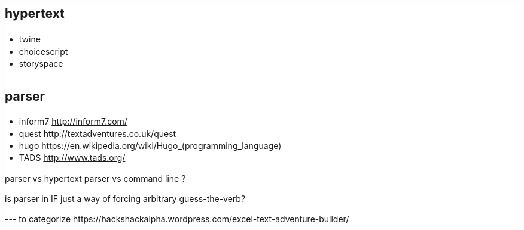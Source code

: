 ## hypertext
- twine
- choicescript
- storyspace

## parser
- inform7 http://inform7.com/
- quest http://textadventures.co.uk/quest
- hugo https://en.wikipedia.org/wiki/Hugo_(programming_language)
- TADS http://www.tads.org/


parser vs hypertext
parser vs command line ?

is parser in IF just a way of forcing arbitrary guess-the-verb? 


--- to categorize
https://hackshackalpha.wordpress.com/excel-text-adventure-builder/

